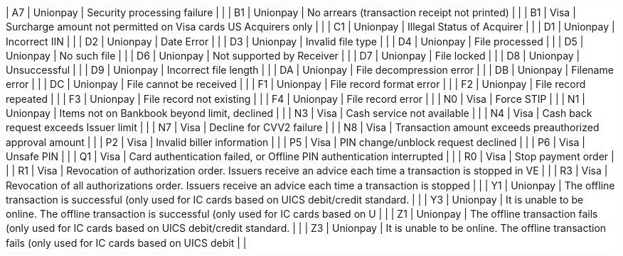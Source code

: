 |	A7	|	Unionpay	|	Security processing failure	|		|
|	B1	|	Unionpay	|	No arrears (transaction receipt not printed)	|		|
|	B1	|	Visa	|	Surcharge amount not permitted on Visa cards US Acquirers only 	|		|
|	C1	|	Unionpay	|	Illegal Status of Acquirer	|		|
|	D1	|	Unionpay	|	Incorrect IIN	|		|
|	D2	|	Unionpay	|	Date Error	|		|
|	D3	|	Unionpay	|	Invalid file type	|		|
|	D4	|	Unionpay	|	File processed	|		|
|	D5	|	Unionpay	|	No such file	|		|
|	D6	|	Unionpay	|	Not supported by Receiver	|		|
|	D7	|	Unionpay	|	File locked	|		|
|	D8	|	Unionpay	|	Unsuccessful	|		|
|	D9	|	Unionpay	|	Incorrect file length	|		|
|	DA	|	Unionpay	|	File decompression error	|		|
|	DB	|	Unionpay	|	Filename error	|		|
|	DC	|	Unionpay	|	File cannot be received	|		|
|	F1	|	Unionpay	|	File record format error	|		|
|	F2	|	Unionpay	|	File record repeated	|		|
|	F3	|	Unionpay	|	File record not existing	|		|
|	F4	|	Unionpay	|	File record error	|		|
|	N0	|	Visa	|	Force STIP	|		|
|	N1	|	Unionpay	|	Items not on Bankbook beyond limit, declined	|		|
|	N3	|	Visa	|	Cash service not available	|		|
|	N4	|	Visa	|	Cash back request exceeds Issuer limit	|		|
|	N7	|	Visa	|	Decline for CVV2 failure	|		|
|	N8	|	Visa	|	Transaction amount exceeds preauthorized approval amount 	|		|
|	P2	|	Visa	|	Invalid biller information	|		|
|	P5	|	Visa	|	PIN change/unblock request declined	|		|
|	P6	|	Visa	|	Unsafe PIN	|		|
|	Q1	|	Visa	|	Card authentication failed, or Offline PIN authentication interrupted 	|		|
|	R0	|	Visa	|	Stop payment order	|		|
|	R1	|	Visa	|	Revocation of authorization order. Issuers receive an advice each time a transaction is stopped in VE	|		|
|	R3	|	Visa	|	Revocation of all authorizations order. Issuers receive an advice each time a transaction is stopped 	|		|
|	Y1	|	Unionpay	|	The offline transaction is successful (only used for IC cards based on UICS debit/credit standard. 	|		|
|	Y3	|	Unionpay	|	It is unable to be online. The offline transaction is successful (only used for IC cards based on U	|		|
|	Z1	|	Unionpay	|	The offline transaction fails (only used for IC cards based on UICS debit/credit standard. 	|		|
|	Z3	|	Unionpay	|	It is unable to be online. The offline transaction fails (only used for IC cards based on UICS debit	|		|
